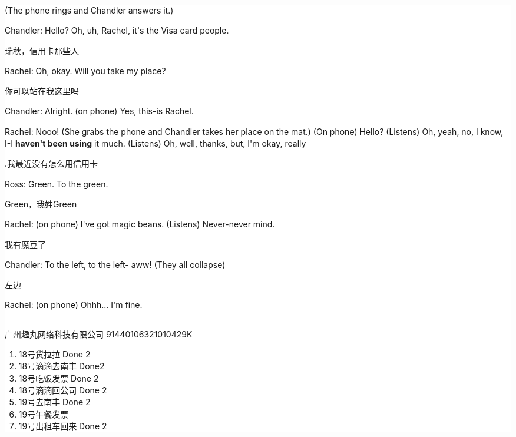 (The phone rings and Chandler answers it.)

Chandler: Hello? Oh, uh, Rachel, it's the Visa card people.

瑞秋，信用卡那些人

Rachel: Oh, okay. Will you take my place?

你可以站在我这里吗

Chandler: Alright. (on phone) Yes, this-is Rachel.

Rachel: Nooo! (She grabs the phone and Chandler takes her place on the mat.) (On phone) Hello? (Listens) Oh, yeah, no, I know, I-I **haven't been using** it much. (Listens) Oh, well, thanks, but, I'm okay, really

.我最近没有怎么用信用卡

Ross: Green. To the green.

Green，我姓Green

Rachel: (on phone) I've got magic beans. (Listens) Never-never mind.

我有魔豆了

Chandler: To the left, to the left- aww! (They all collapse)

左边

Rachel: (on phone) Ohhh... I'm fine.

---

广州趣丸网络科技有限公司
91440106321010429K

1. 18号货拉拉 Done 2
2. 18号滴滴去南丰 Done2
3. 18号吃饭发票 Done 2
4. 18号滴滴回公司 Done 2
5. 19号去南丰 Done 2
6. 19号午餐发票
7. 19号出租车回来 Done 2
